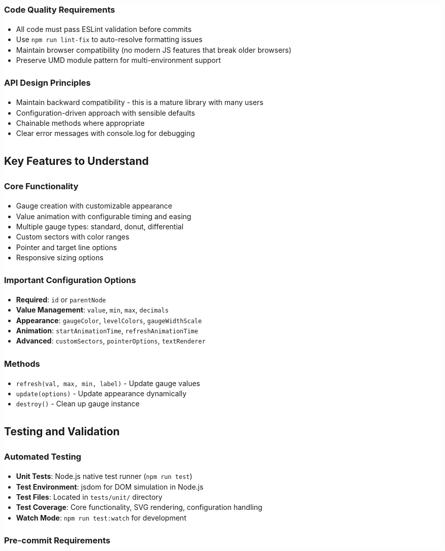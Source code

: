 ### Code Quality Requirements

- All code must pass ESLint validation before commits
- Use `npm run lint-fix` to auto-resolve formatting issues
- Maintain browser compatibility (no modern JS features that break older browsers)
- Preserve UMD module pattern for multi-environment support

### API Design Principles

- Maintain backward compatibility - this is a mature library with many users
- Configuration-driven approach with sensible defaults
- Chainable methods where appropriate
- Clear error messages with console.log for debugging

## Key Features to Understand

### Core Functionality

- Gauge creation with customizable appearance
- Value animation with configurable timing and easing
- Multiple gauge types: standard, donut, differential
- Custom sectors with color ranges
- Pointer and target line options
- Responsive sizing options

### Important Configuration Options

- **Required**: `id` or `parentNode`
- **Value Management**: `value`, `min`, `max`, `decimals`
- **Appearance**: `gaugeColor`, `levelColors`, `gaugeWidthScale`
- **Animation**: `startAnimationTime`, `refreshAnimationTime`
- **Advanced**: `customSectors`, `pointerOptions`, `textRenderer`

### Methods

- `refresh(val, max, min, label)` - Update gauge values
- `update(options)` - Update appearance dynamically
- `destroy()` - Clean up gauge instance

## Testing and Validation

### Automated Testing

- **Unit Tests**: Node.js native test runner (`npm run test`)
- **Test Environment**: jsdom for DOM simulation in Node.js
- **Test Files**: Located in `tests/unit/` directory
- **Test Coverage**: Core functionality, SVG rendering, configuration handling
- **Watch Mode**: `npm run test:watch` for development

### Pre-commit Requirements
